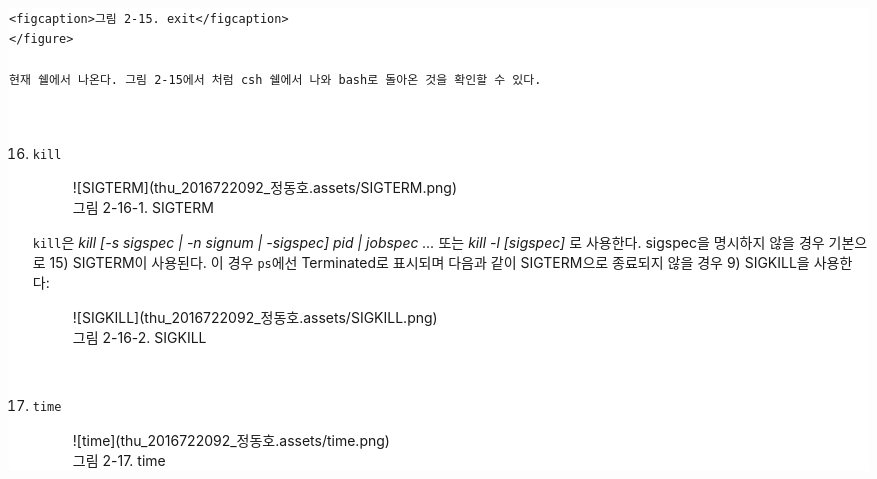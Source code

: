     <figcaption>그림 2-15. exit</figcaption>
    </figure>

    현재 쉘에서 나온다. 그림 2-15에서 처럼 csh 쉘에서 나와 bash로 돌아온 것을 확인할 수 있다.

    ​

16. `kill`
    <figure>![SIGTERM](thu_2016722092_정동호.assets/SIGTERM.png)
    <figcaption>그림 2-16-1. SIGTERM</figcaption>
    </figure>

    `kill`은 *kill [-s sigspec | -n signum | -sigspec] pid | jobspec ...* 또는 *kill -l [sigspec]* 로 사용한다. sigspec을 명시하지 않을 경우 기본으로 15) SIGTERM이 사용된다. 이 경우 `ps`에선 Terminated로 표시되며 다음과 같이 SIGTERM으로 종료되지 않을 경우 9) SIGKILL을 사용한다:
    <figure>![SIGKILL](thu_2016722092_정동호.assets/SIGKILL.png)
    <figcaption>그림 2-16-2. SIGKILL</figcaption>
    </figure>

    ​

17. `time`
    <figure>![time](thu_2016722092_정동호.assets/time.png)
    <figcaption>그림 2-17. time</figcaption>
    </figure>
